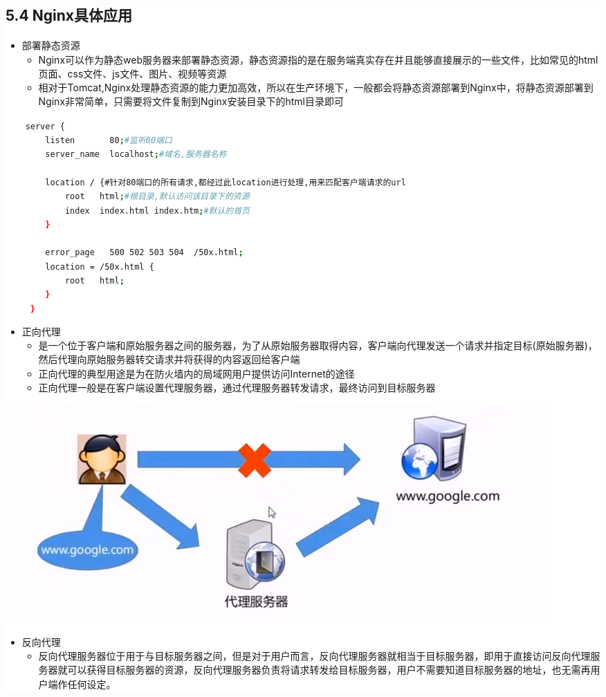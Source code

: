 ## 5.4 Nginx具体应用

- 部署静态资源
  - Nginx可以作为静态web服务器来部署静态资源，静态资源指的是在服务端真实存在并且能够直接展示的一些文件，比如常见的html页面、css文件、js文件、图片、视频等资源
  - 相对于Tomcat,Nginx处理静态资源的能力更加高效，所以在生产环境下，一般都会将静态资源部署到Nginx中，将静态资源部署到Nginx非常简单，只需要将文件复制到Nginx安装目录下的html目录即可

```sh
    server {
        listen       80;#监听80端口
        server_name  localhost;#域名,服务器名称
        
        location / {#针对80端口的所有请求,都经过此location进行处理,用来匹配客户端请求的url
            root   html;#根目录,默认访问该目录下的资源
            index  index.html index.htm;#默认的首页
        }

        error_page   500 502 503 504  /50x.html;
        location = /50x.html {
            root   html;
        }
     }

```

- 正向代理
  - 是一个位于客户端和原始服务器之间的服务器，为了从原始服务器取得内容，客户端向代理发送一个请求并指定目标(原始服务器)，然后代理向原始服务器转交请求并将获得的内容返回给客户端
  - 正向代理的典型用途是为在防火墙内的局域网用户提供访问Internet的途径
  - 正向代理一般是在客户端设置代理服务器，通过代理服务器转发请求，最终访问到目标服务器

![](./09-image/dl.png)

- 反向代理
  - 反向代理服务器位于用于与目标服务器之间，但是对于用户而言，反向代理服务器就相当于目标服务器，即用于直接访问反向代理服务器就可以获得目标服务器的资源，反向代理服务器负责将请求转发给目标服务器，用户不需要知道目标服务器的地址，也无需再用户端作任何设定。

